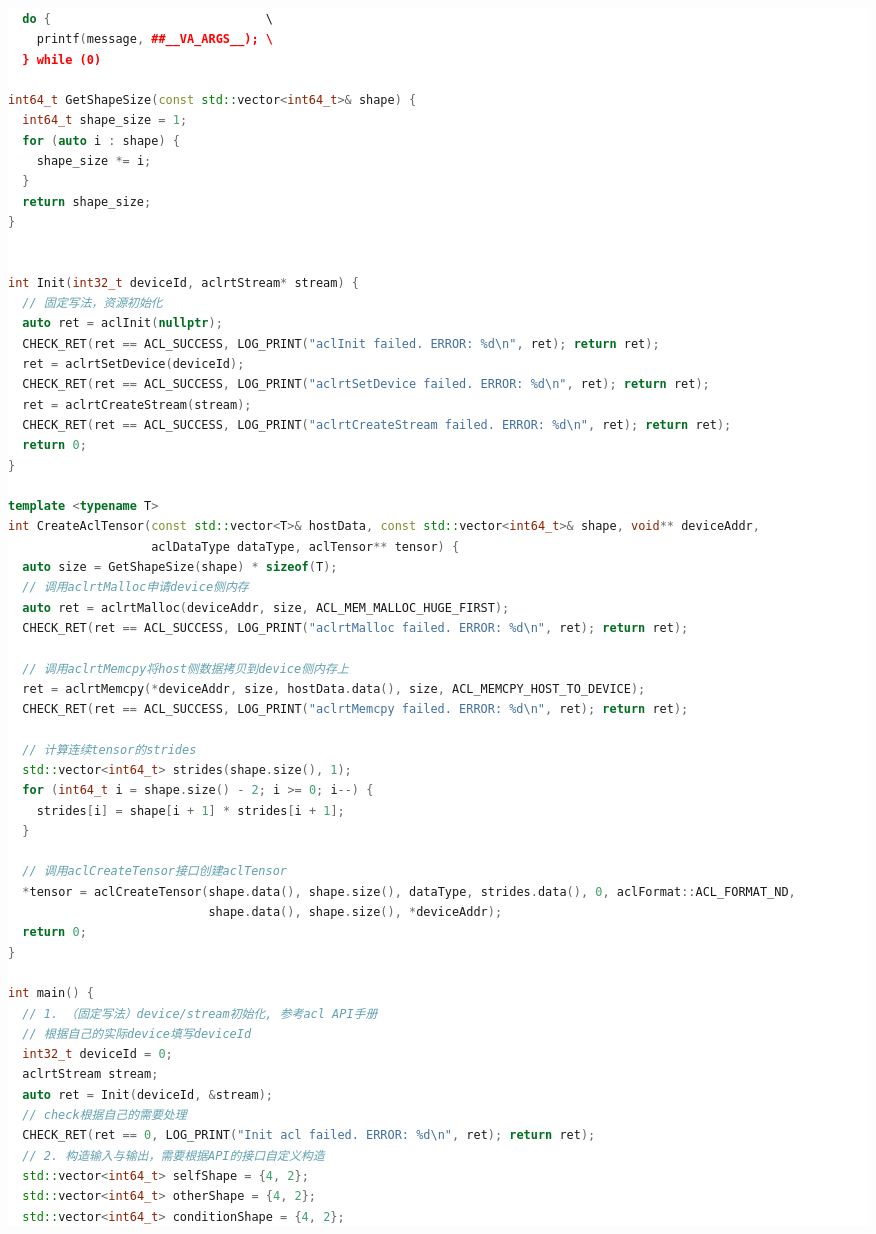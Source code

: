 ```Cpp
  do {                              \
    printf(message, ##__VA_ARGS__); \
  } while (0)

int64_t GetShapeSize(const std::vector<int64_t>& shape) {
  int64_t shape_size = 1;
  for (auto i : shape) {
    shape_size *= i;
  }
  return shape_size;
}


int Init(int32_t deviceId, aclrtStream* stream) {
  // 固定写法，资源初始化
  auto ret = aclInit(nullptr);
  CHECK_RET(ret == ACL_SUCCESS, LOG_PRINT("aclInit failed. ERROR: %d\n", ret); return ret);
  ret = aclrtSetDevice(deviceId);
  CHECK_RET(ret == ACL_SUCCESS, LOG_PRINT("aclrtSetDevice failed. ERROR: %d\n", ret); return ret);
  ret = aclrtCreateStream(stream);
  CHECK_RET(ret == ACL_SUCCESS, LOG_PRINT("aclrtCreateStream failed. ERROR: %d\n", ret); return ret);
  return 0;
}

template <typename T>
int CreateAclTensor(const std::vector<T>& hostData, const std::vector<int64_t>& shape, void** deviceAddr,
                    aclDataType dataType, aclTensor** tensor) {
  auto size = GetShapeSize(shape) * sizeof(T);
  // 调用aclrtMalloc申请device侧内存
  auto ret = aclrtMalloc(deviceAddr, size, ACL_MEM_MALLOC_HUGE_FIRST);
  CHECK_RET(ret == ACL_SUCCESS, LOG_PRINT("aclrtMalloc failed. ERROR: %d\n", ret); return ret);

  // 调用aclrtMemcpy将host侧数据拷贝到device侧内存上
  ret = aclrtMemcpy(*deviceAddr, size, hostData.data(), size, ACL_MEMCPY_HOST_TO_DEVICE);
  CHECK_RET(ret == ACL_SUCCESS, LOG_PRINT("aclrtMemcpy failed. ERROR: %d\n", ret); return ret);

  // 计算连续tensor的strides
  std::vector<int64_t> strides(shape.size(), 1);
  for (int64_t i = shape.size() - 2; i >= 0; i--) {
    strides[i] = shape[i + 1] * strides[i + 1];
  }

  // 调用aclCreateTensor接口创建aclTensor
  *tensor = aclCreateTensor(shape.data(), shape.size(), dataType, strides.data(), 0, aclFormat::ACL_FORMAT_ND,
                            shape.data(), shape.size(), *deviceAddr);
  return 0;
}

int main() {
  // 1. （固定写法）device/stream初始化, 参考acl API手册
  // 根据自己的实际device填写deviceId
  int32_t deviceId = 0;
  aclrtStream stream;
  auto ret = Init(deviceId, &stream);
  // check根据自己的需要处理
  CHECK_RET(ret == 0, LOG_PRINT("Init acl failed. ERROR: %d\n", ret); return ret);
  // 2. 构造输入与输出，需要根据API的接口自定义构造
  std::vector<int64_t> selfShape = {4, 2};
  std::vector<int64_t> otherShape = {4, 2};
  std::vector<int64_t> conditionShape = {4, 2};
```